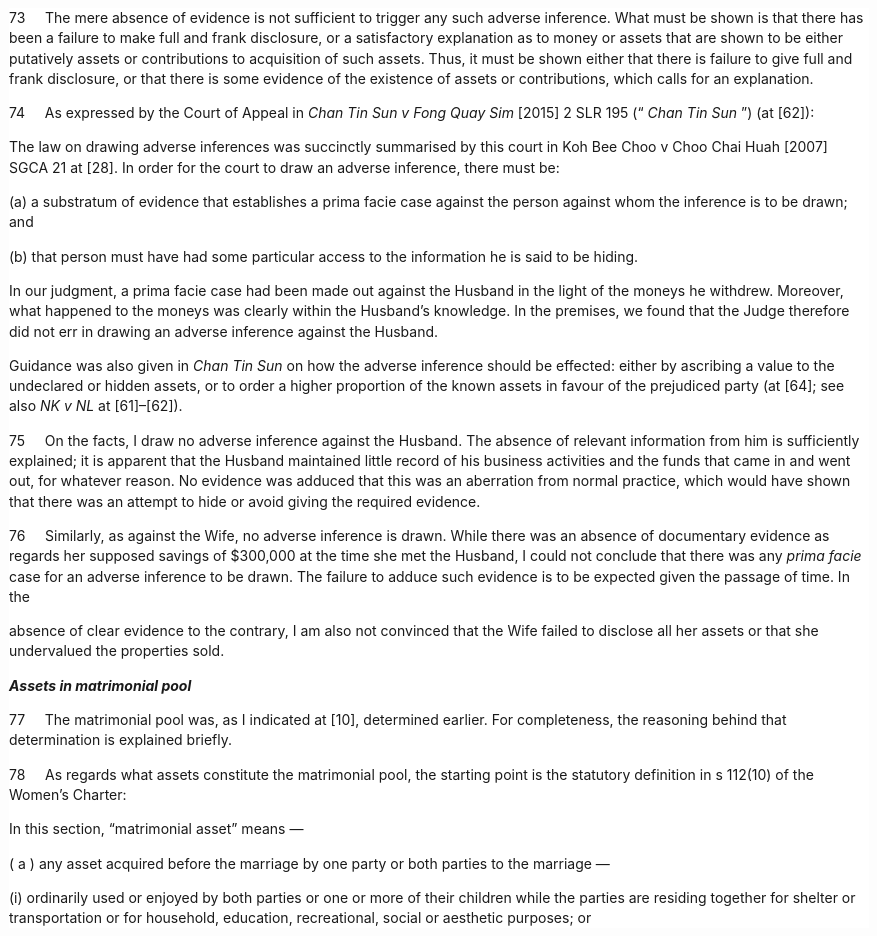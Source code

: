 73     The mere absence of evidence is not sufficient to trigger any such adverse inference. What must be shown is that there has been a failure to make full and frank disclosure, or a satisfactory explanation as to money or assets that are shown to be either putatively assets or contributions to acquisition of such assets. Thus, it must be shown either that there is failure to give full and frank disclosure, or that there is some evidence of the existence of assets or contributions, which calls for an explanation. 

74     As expressed by the Court of Appeal in _Chan Tin Sun v Fong Quay Sim_ <span class="citation">[2015] 2 SLR 195</span> (“ _Chan Tin Sun_ ”) (at [62]): 

 The law on drawing adverse inferences was succinctly summarised by this court in Koh Bee Choo v Choo Chai Huah <span class="citation">[2007] SGCA 21</span> at [28]. In order for the court to draw an adverse inference, there must be: 

 (a) a substratum of evidence that establishes a prima facie case against the person against whom the inference is to be drawn; and 

 (b) that person must have had some particular access to the information he is said to be hiding. 

 In our judgment, a prima facie case had been made out against the Husband in the light of the moneys he withdrew. Moreover, what happened to the moneys was clearly within the Husband’s knowledge. In the premises, we found that the Judge therefore did not err in drawing an adverse inference against the Husband. 

Guidance was also given in _Chan Tin Sun_ on how the adverse inference should be effected: either by ascribing a value to the undeclared or hidden assets, or to order a higher proportion of the known assets in favour of the prejudiced party (at [64]; see also _NK v NL_ at [61]–[62]). 

75     On the facts, I draw no adverse inference against the Husband. The absence of relevant information from him is sufficiently explained; it is apparent that the Husband maintained little record of his business activities and the funds that came in and went out, for whatever reason. No evidence was adduced that this was an aberration from normal practice, which would have shown that there was an attempt to hide or avoid giving the required evidence. 

76     Similarly, as against the Wife, no adverse inference is drawn. While there was an absence of documentary evidence as regards her supposed savings of $300,000 at the time she met the Husband, I could not conclude that there was any _prima facie_ case for an adverse inference to be drawn. The failure to adduce such evidence is to be expected given the passage of time. In the 


absence of clear evidence to the contrary, I am also not convinced that the Wife failed to disclose all her assets or that she undervalued the properties sold. 

**_Assets in matrimonial pool_** 

77     The matrimonial pool was, as I indicated at [10], determined earlier. For completeness, the reasoning behind that determination is explained briefly. 

78     As regards what assets constitute the matrimonial pool, the starting point is the statutory definition in s 112(10) of the Women’s Charter: 

 In this section, “matrimonial asset” means — 

 ( a ) any asset acquired before the marriage by one party or both parties to the marriage — 

 (i) ordinarily used or enjoyed by both parties or one or more of their children while the parties are residing together for shelter or transportation or for household, education, recreational, social or aesthetic purposes; or 
